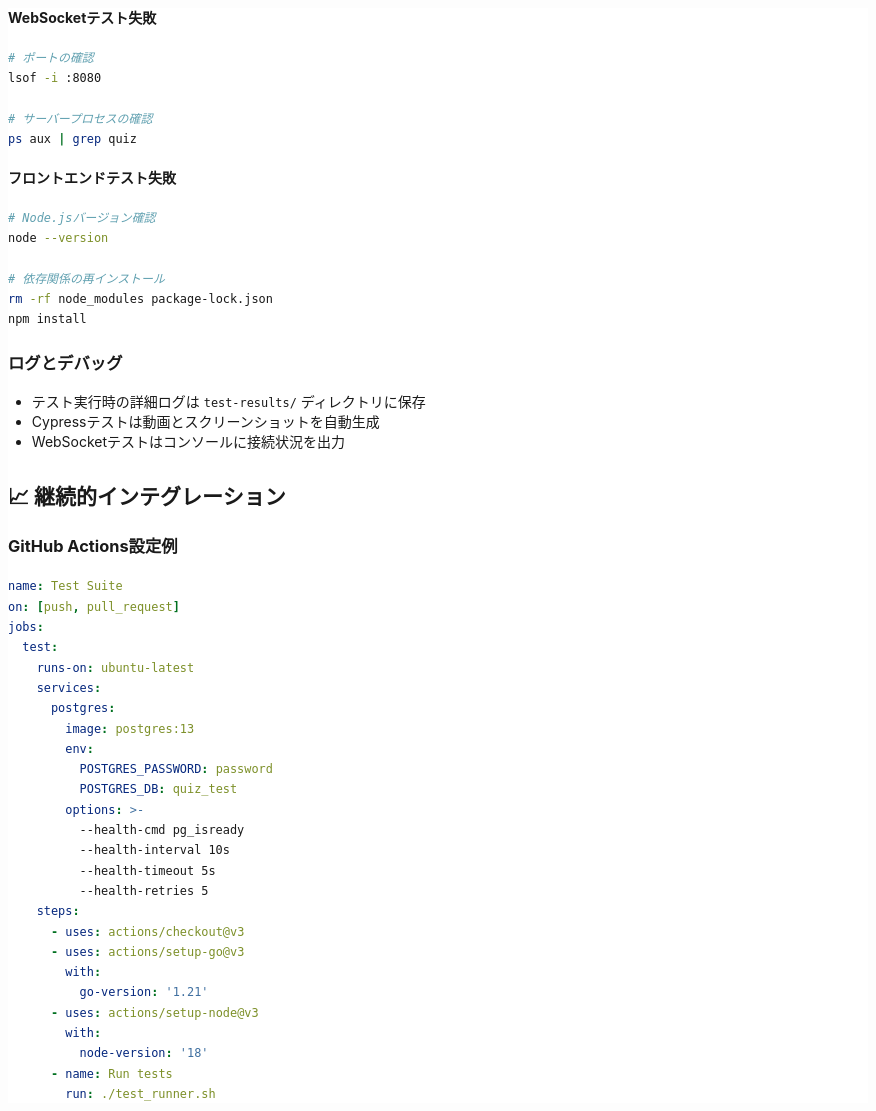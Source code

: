 #### WebSocketテスト失敗
```bash
# ポートの確認
lsof -i :8080

# サーバープロセスの確認
ps aux | grep quiz
```

#### フロントエンドテスト失敗
```bash
# Node.jsバージョン確認
node --version

# 依存関係の再インストール
rm -rf node_modules package-lock.json
npm install
```

### ログとデバッグ
- テスト実行時の詳細ログは `test-results/` ディレクトリに保存
- Cypressテストは動画とスクリーンショットを自動生成
- WebSocketテストはコンソールに接続状況を出力

## 📈 継続的インテグレーション

### GitHub Actions設定例
```yaml
name: Test Suite
on: [push, pull_request]
jobs:
  test:
    runs-on: ubuntu-latest
    services:
      postgres:
        image: postgres:13
        env:
          POSTGRES_PASSWORD: password
          POSTGRES_DB: quiz_test
        options: >-
          --health-cmd pg_isready
          --health-interval 10s
          --health-timeout 5s
          --health-retries 5
    steps:
      - uses: actions/checkout@v3
      - uses: actions/setup-go@v3
        with:
          go-version: '1.21'
      - uses: actions/setup-node@v3
        with:
          node-version: '18'
      - name: Run tests
        run: ./test_runner.sh
```
